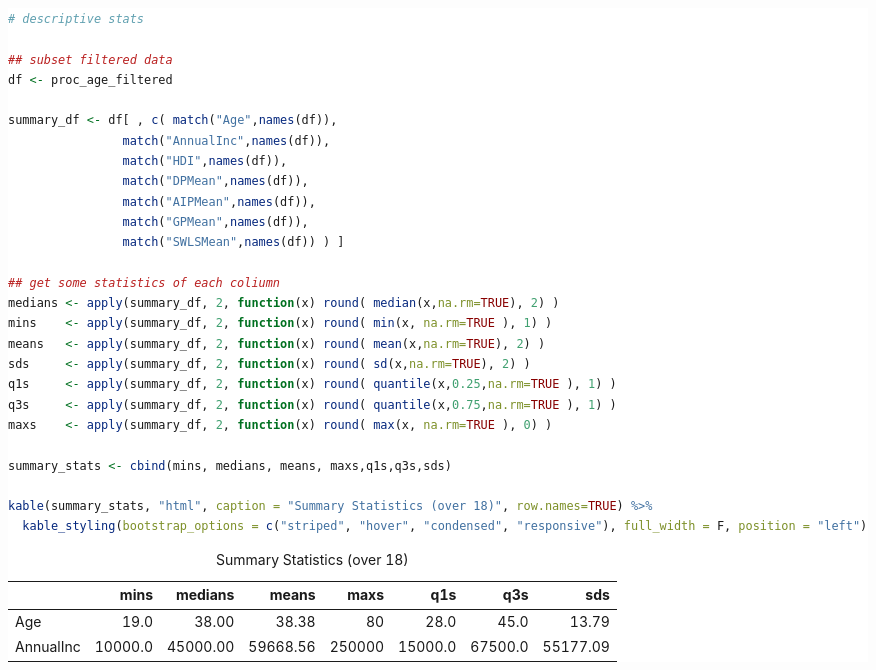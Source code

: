 ```r
# descriptive stats

## subset filtered data
df <- proc_age_filtered

summary_df <- df[ , c( match("Age",names(df)),
                match("AnnualInc",names(df)),
                match("HDI",names(df)),
                match("DPMean",names(df)),
                match("AIPMean",names(df)),
                match("GPMean",names(df)),
                match("SWLSMean",names(df)) ) ]

## get some statistics of each coliumn
medians <- apply(summary_df, 2, function(x) round( median(x,na.rm=TRUE), 2) )
mins    <- apply(summary_df, 2, function(x) round( min(x, na.rm=TRUE ), 1) )
means   <- apply(summary_df, 2, function(x) round( mean(x,na.rm=TRUE), 2) )
sds     <- apply(summary_df, 2, function(x) round( sd(x,na.rm=TRUE), 2) )
q1s     <- apply(summary_df, 2, function(x) round( quantile(x,0.25,na.rm=TRUE ), 1) )
q3s     <- apply(summary_df, 2, function(x) round( quantile(x,0.75,na.rm=TRUE ), 1) )
maxs    <- apply(summary_df, 2, function(x) round( max(x, na.rm=TRUE ), 0) )

summary_stats <- cbind(mins, medians, means, maxs,q1s,q3s,sds)

kable(summary_stats, "html", caption = "Summary Statistics (over 18)", row.names=TRUE) %>%
  kable_styling(bootstrap_options = c("striped", "hover", "condensed", "responsive"), full_width = F, position = "left") 
```

<table class="table table-striped table-hover table-condensed table-responsive" style="width: auto !important; ">
<caption>Summary Statistics (over 18)</caption>
 <thead><tr>
<th style="text-align:left;">   </th>
   <th style="text-align:right;"> mins </th>
   <th style="text-align:right;"> medians </th>
   <th style="text-align:right;"> means </th>
   <th style="text-align:right;"> maxs </th>
   <th style="text-align:right;"> q1s </th>
   <th style="text-align:right;"> q3s </th>
   <th style="text-align:right;"> sds </th>
  </tr></thead>
<tbody>
<tr>
<td style="text-align:left;"> Age </td>
   <td style="text-align:right;"> 19.0 </td>
   <td style="text-align:right;"> 38.00 </td>
   <td style="text-align:right;"> 38.38 </td>
   <td style="text-align:right;"> 80 </td>
   <td style="text-align:right;"> 28.0 </td>
   <td style="text-align:right;"> 45.0 </td>
   <td style="text-align:right;"> 13.79 </td>
  </tr>
<tr>
<td style="text-align:left;"> AnnualInc </td>
   <td style="text-align:right;"> 10000.0 </td>
   <td style="text-align:right;"> 45000.00 </td>
   <td style="text-align:right;"> 59668.56 </td>
   <td style="text-align:right;"> 250000 </td>
   <td style="text-align:right;"> 15000.0 </td>
   <td style="text-align:right;"> 67500.0 </td>
   <td style="text-align:right;"> 55177.09 </td>
  </tr>